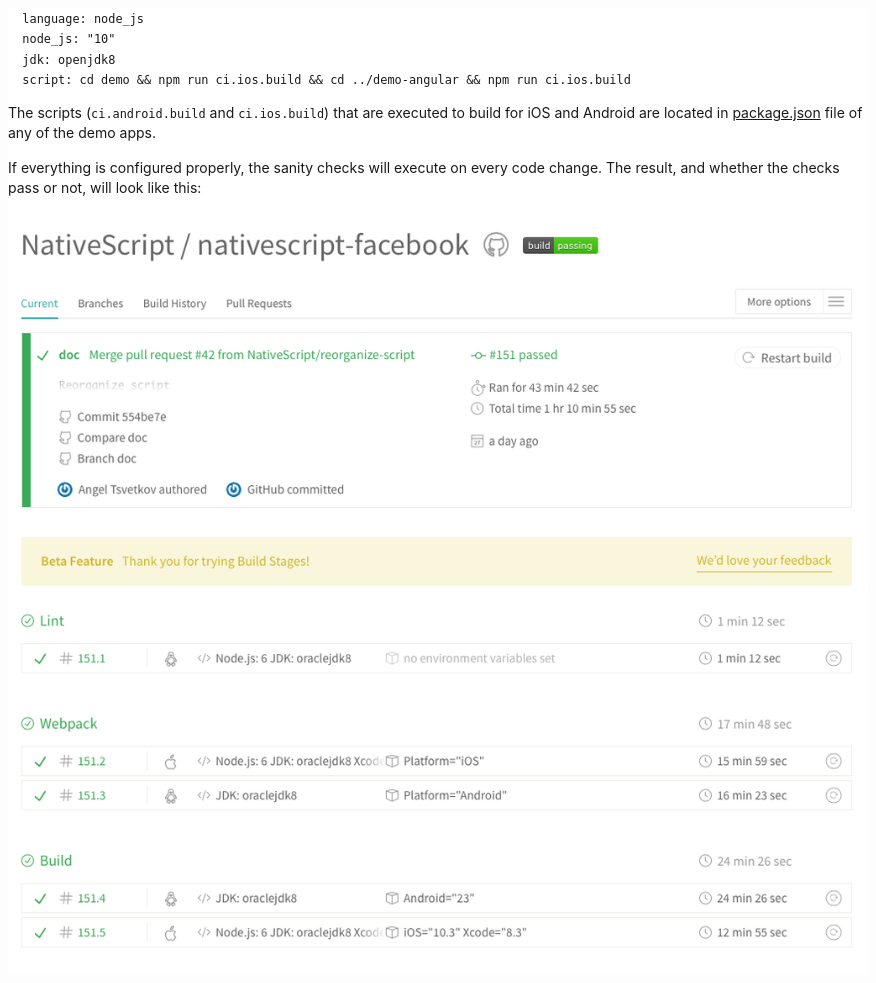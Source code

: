 ```
  language: node_js
  node_js: "10"
  jdk: openjdk8
  script: cd demo && npm run ci.ios.build && cd ../demo-angular && npm run ci.ios.build
```

The scripts (`ci.android.build` and `ci.ios.build`) that are executed to build for iOS and Android are located in [package.json](https://github.com/NativeScript/nativescript-facebook/blob/master/demo/package.json#L49) file of any of the demo apps.

If everything is configured properly, the sanity checks will execute on every code change. The result, and whether the checks pass or not, will look like this:

![](/assets/plugins/developing-plugins/travis-ci.png)
